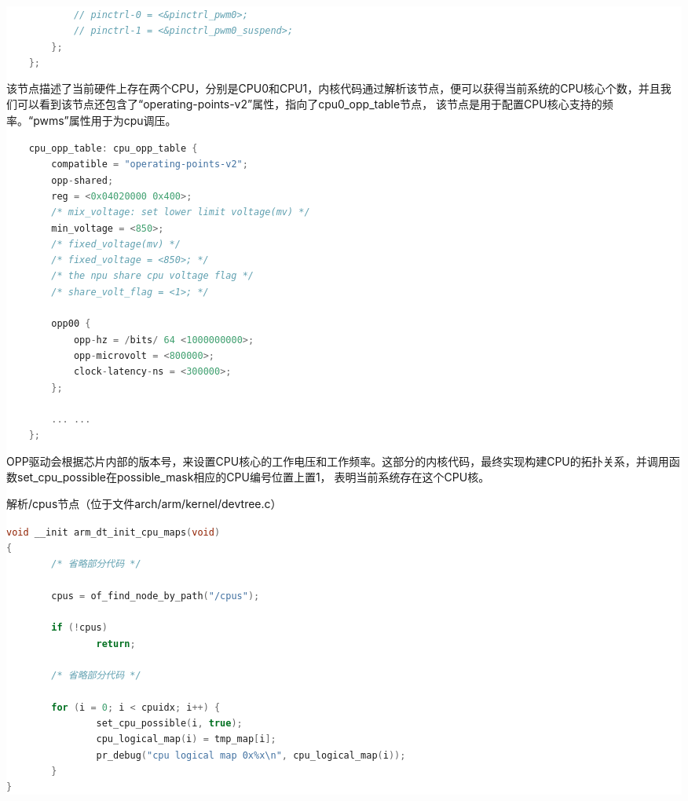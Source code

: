 ```c
			// pinctrl-0 = <&pinctrl_pwm0>;
			// pinctrl-1 = <&pinctrl_pwm0_suspend>;
		};
	};
```

该节点描述了当前硬件上存在两个CPU，分别是CPU0和CPU1，内核代码通过解析该节点，便可以获得当前系统的CPU核心个数，并且我们可以看到该节点还包含了“operating-points-v2”属性，指向了cpu0_opp_table节点， 该节点是用于配置CPU核心支持的频率。“pwms”属性用于为cpu调压。

```c
	cpu_opp_table: cpu_opp_table {
		compatible = "operating-points-v2";
		opp-shared;
		reg = <0x04020000 0x400>;
		/* mix_voltage: set lower limit voltage(mv) */
		min_voltage = <850>;
		/* fixed_voltage(mv) */
		/* fixed_voltage = <850>; */
		/* the npu share cpu voltage flag */
		/* share_volt_flag = <1>; */

		opp00 {
			opp-hz = /bits/ 64 <1000000000>;
			opp-microvolt = <800000>;
			clock-latency-ns = <300000>;
		};

		... ...
	};
```

OPP驱动会根据芯片内部的版本号，来设置CPU核心的工作电压和工作频率。这部分的内核代码，最终实现构建CPU的拓扑关系，并调用函数set_cpu_possible在possible_mask相应的CPU编号位置上置1， 表明当前系统存在这个CPU核。

解析/cpus节点（位于文件arch/arm/kernel/devtree.c）

```c
void __init arm_dt_init_cpu_maps(void)
{
        /* 省略部分代码 */

        cpus = of_find_node_by_path("/cpus");

        if (!cpus)
                return;

        /* 省略部分代码 */

        for (i = 0; i < cpuidx; i++) {
                set_cpu_possible(i, true);
                cpu_logical_map(i) = tmp_map[i];
                pr_debug("cpu logical map 0x%x\n", cpu_logical_map(i));
        }
}
```
